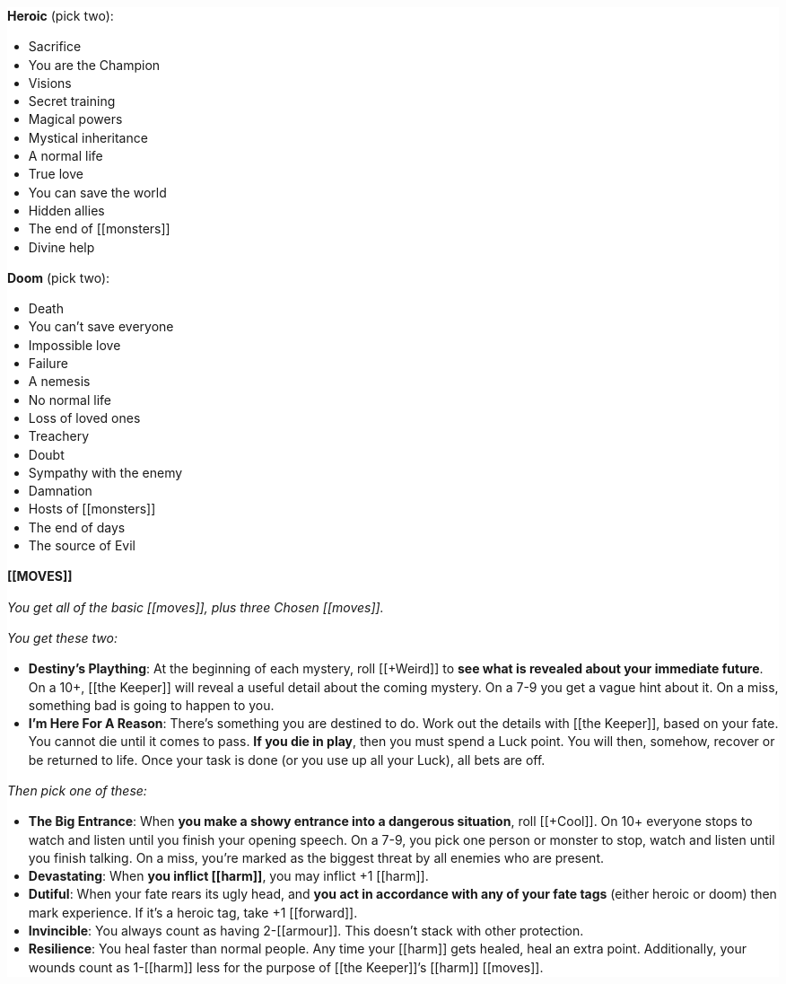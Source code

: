 **Heroic** (pick two):

- Sacrifice
- You are the Champion
- Visions
- Secret training
- Magical powers
- Mystical inheritance
- A normal life
- True love
- You can save the world
- Hidden allies
- The end of [[monsters]]
- Divine help

**Doom** (pick two):

- Death
- You can’t save everyone
- Impossible love
- Failure
- A nemesis
- No normal life
- Loss of loved ones
- Treachery
- Doubt
- Sympathy with the enemy
- Damnation
- Hosts of [[monsters]]
- The end of days
- The source of Evil

**[[MOVES]]**

*You get all of the basic [[moves]], plus three Chosen [[moves]].*

*You get these two:*

- **Destiny’s Plaything**: At the beginning of each mystery, roll [[+Weird]] to **see what is revealed about your immediate future**. On a 10+, [[the Keeper]] will reveal a useful detail about the coming mystery. On a 7-9 you get a vague hint about it. On a miss, something bad is going to happen to you.
- **I’m Here For A Reason**: There’s something you are destined to do. Work out the details with [[the Keeper]], based on your fate. You cannot die until it comes to pass. **If you die in play**, then you must spend a Luck point. You will then, somehow, recover or be returned to life. Once your task is done (or you use up all your Luck), all bets are off.

*Then pick one of these:*

- **The Big Entrance**: When **you make a showy entrance into a dangerous situation**, roll [[+Cool]]. On 10+ everyone stops to watch and listen until you finish your opening speech. On a 7-9, you pick one person or monster to stop, watch and listen until you finish talking. On a miss, you’re marked as the biggest threat by all enemies who are present.
- **Devastating**: When **you inflict [[harm]]**, you may inflict +1 [[harm]].
- **Dutiful**: When your fate rears its ugly head, and **you act in accordance with any of your fate tags** (either heroic or doom) then mark experience. If it’s a heroic tag, take +1 [[forward]].
- **Invincible**: You always count as having 2-[[armour]]. This doesn’t stack with other protection.
- **Resilience**: You heal faster than normal people. Any time your [[harm]] gets healed, heal an extra point. Additionally, your wounds count as 1-[[harm]] less for the purpose of [[the Keeper]]’s [[harm]] [[moves]].
